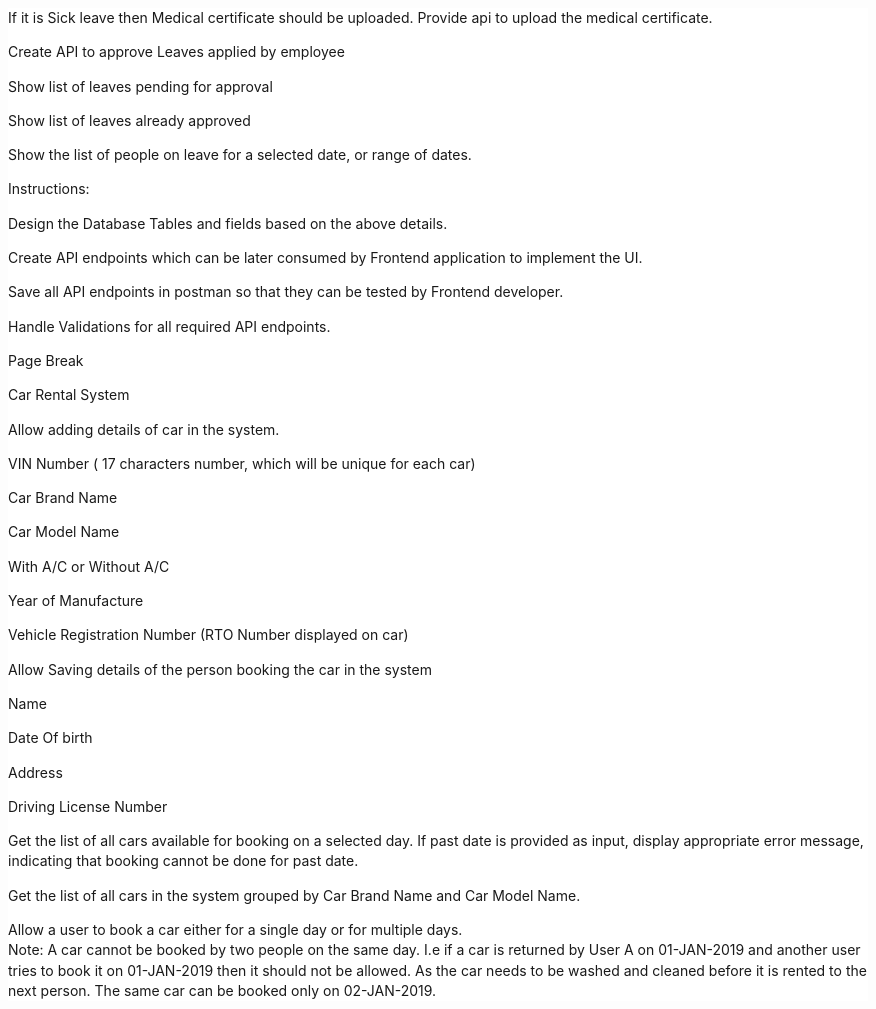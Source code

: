 If it is Sick leave then Medical certificate should be uploaded. Provide api to upload the medical certificate.   

Create API to approve Leaves applied by employee 

Show list of leaves pending for approval  

Show list of leaves already approved 

Show the list of people on leave for a selected date, or range of dates. 

Instructions: 

Design the Database Tables and fields based on the above details.  

Create API endpoints which can be later consumed by Frontend application to implement the UI.  

Save all API endpoints in postman so that they can be tested by Frontend developer. 

Handle Validations for all required API endpoints. 

Page Break
 

 

 Car Rental System 

Allow adding details of car in the system.  

VIN Number ( 17 characters number, which will be unique for each car) 

Car Brand Name 

Car Model Name 

With A/C or Without A/C 

Year of Manufacture 

Vehicle Registration Number (RTO Number displayed on car) 

Allow Saving details of the person booking the car in the system 

Name  

Date Of birth 

Address 

Driving License Number 

Get the list of all cars available for booking on a selected day. If past date is provided as input, display appropriate error message, indicating that booking cannot be done for past date.  

Get the list of all cars in the system grouped by Car Brand Name and Car Model Name.  

Allow a user to book a car either for a single day or for multiple days.  
Note: A car cannot be booked by two people on the same day. I.e if a car is returned by User A on 01-JAN-2019 and another user tries to book it on 01-JAN-2019 then it should not be allowed. As the car needs to be washed and cleaned before it is rented to the next person. The same car can be booked only on 02-JAN-2019. 

 
